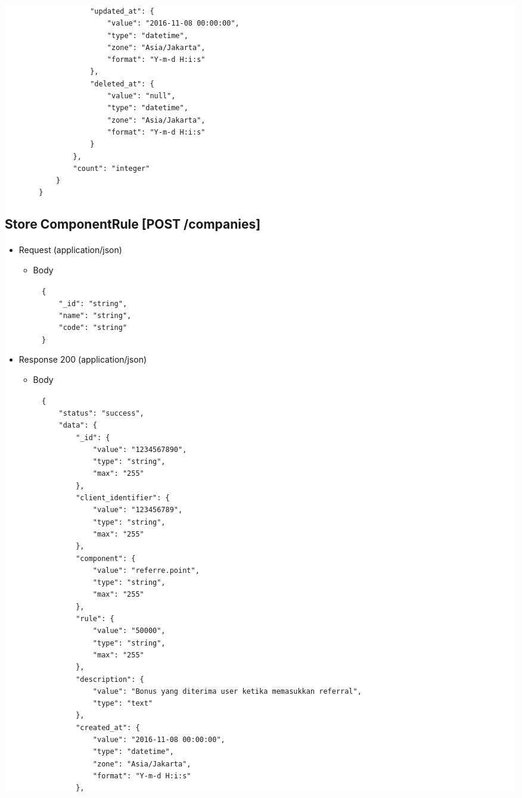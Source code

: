                         "updated_at": {
                            "value": "2016-11-08 00:00:00",
                            "type": "datetime",
                            "zone": "Asia/Jakarta",
                            "format": "Y-m-d H:i:s"
                        },
                        "deleted_at": {
                            "value": "null",
                            "type": "datetime",
                            "zone": "Asia/Jakarta",
                            "format": "Y-m-d H:i:s"
                        }
                    },
                    "count": "integer"
                }
            }

## Store ComponentRule [POST /companies]


+ Request (application/json)
    + Body

            {
                "_id": "string",
                "name": "string",
                "code": "string"
            }

+ Response 200 (application/json)
    + Body

            {
                "status": "success",
                "data": {
                    "_id": {
                        "value": "1234567890",
                        "type": "string",
                        "max": "255"
                    },
                    "client_identifier": {
                        "value": "123456789",
                        "type": "string",
                        "max": "255"
                    },
                    "component": {
                        "value": "referre.point",
                        "type": "string",
                        "max": "255"
                    },
                    "rule": {
                        "value": "50000",
                        "type": "string",
                        "max": "255"
                    },
                    "description": {
                        "value": "Bonus yang diterima user ketika memasukkan referral",
                        "type": "text"
                    },
                    "created_at": {
                        "value": "2016-11-08 00:00:00",
                        "type": "datetime",
                        "zone": "Asia/Jakarta",
                        "format": "Y-m-d H:i:s"
                    },